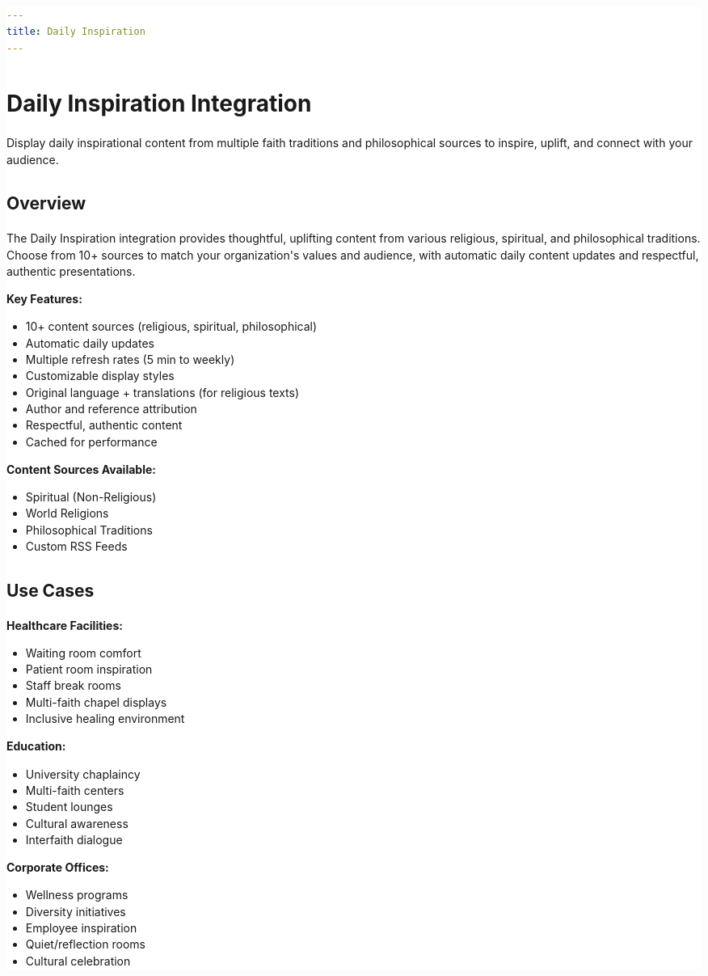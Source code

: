 ```yaml
---
title: Daily Inspiration
---
```


# Daily Inspiration Integration

Display daily inspirational content from multiple faith traditions and philosophical sources to inspire, uplift, and connect with your audience.

## Overview

The Daily Inspiration integration provides thoughtful, uplifting content from various religious, spiritual, and philosophical traditions. Choose from 10+ sources to match your organization's values and audience, with automatic daily content updates and respectful, authentic presentations.

**Key Features:**
- 10+ content sources (religious, spiritual, philosophical)
- Automatic daily updates
- Multiple refresh rates (5 min to weekly)
- Customizable display styles
- Original language + translations (for religious texts)
- Author and reference attribution
- Respectful, authentic content
- Cached for performance

**Content Sources Available:**
- Spiritual (Non-Religious)
- World Religions
- Philosophical Traditions
- Custom RSS Feeds

## Use Cases

**Healthcare Facilities:**
- Waiting room comfort
- Patient room inspiration
- Staff break rooms
- Multi-faith chapel displays
- Inclusive healing environment

**Education:**
- University chaplaincy
- Multi-faith centers
- Student lounges
- Cultural awareness
- Interfaith dialogue

**Corporate Offices:**
- Wellness programs
- Diversity initiatives
- Employee inspiration
- Quiet/reflection rooms
- Cultural celebration
